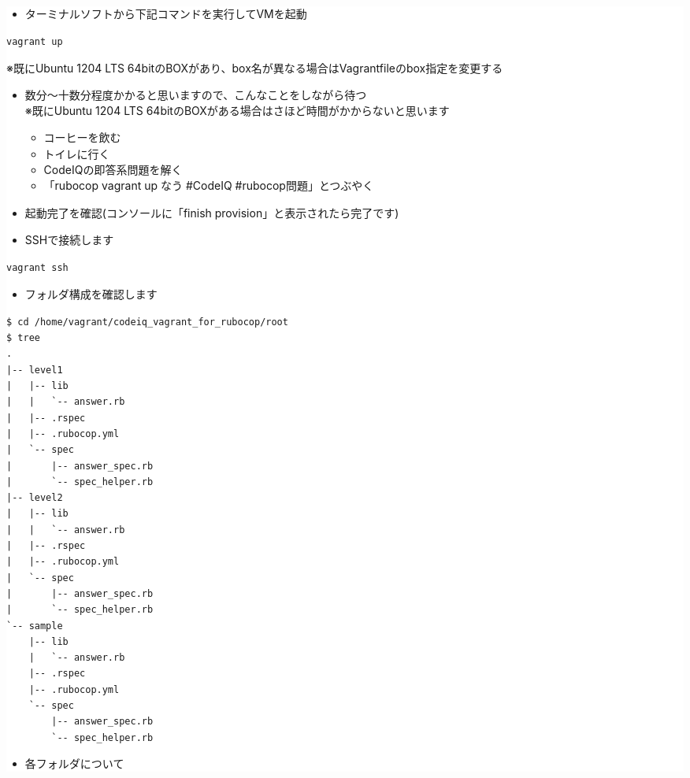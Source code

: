 * ターミナルソフトから下記コマンドを実行してVMを起動

~~~
vagrant up
~~~

※既にUbuntu 1204 LTS 64bitのBOXがあり、box名が異なる場合はVagrantfileのbox指定を変更する

* 数分～十数分程度かかると思いますので、こんなことをしながら待つ  
    ※既にUbuntu 1204 LTS 64bitのBOXがある場合はさほど時間がかからないと思います

    * コーヒーを飲む
    * トイレに行く
    * CodeIQの即答系問題を解く
    * 「rubocop vagrant up なう #CodeIQ #rubocop問題」とつぶやく

* 起動完了を確認(コンソールに「finish provision」と表示されたら完了です)

* SSHで接続します

~~~
vagrant ssh
~~~

* フォルダ構成を確認します

~~~
$ cd /home/vagrant/codeiq_vagrant_for_rubocop/root
$ tree
.
|-- level1
|   |-- lib
|   |   `-- answer.rb
|   |-- .rspec
|   |-- .rubocop.yml
|   `-- spec
|       |-- answer_spec.rb
|       `-- spec_helper.rb
|-- level2
|   |-- lib
|   |   `-- answer.rb
|   |-- .rspec
|   |-- .rubocop.yml
|   `-- spec
|       |-- answer_spec.rb
|       `-- spec_helper.rb
`-- sample
    |-- lib
    |   `-- answer.rb
    |-- .rspec
    |-- .rubocop.yml
    `-- spec
        |-- answer_spec.rb
        `-- spec_helper.rb
~~~

* 各フォルダについて
